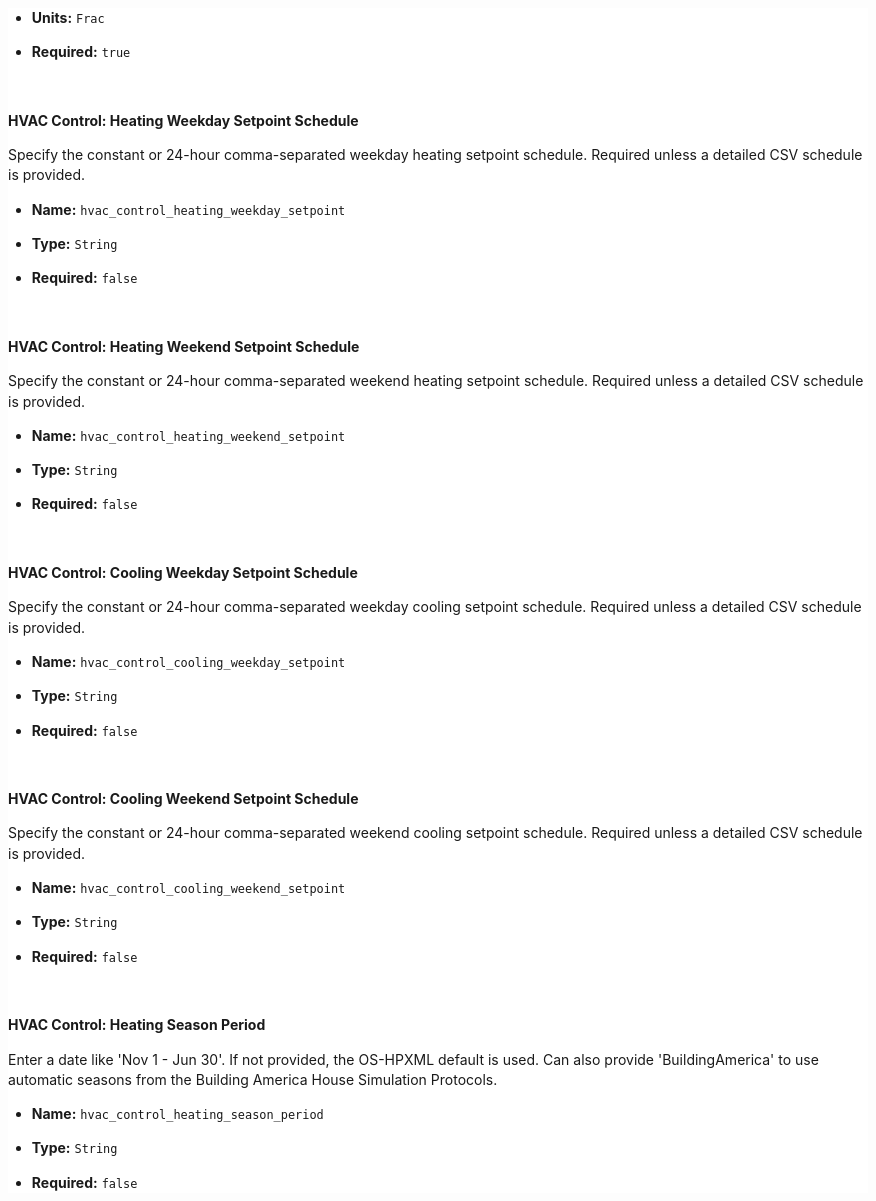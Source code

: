 - **Units:** ``Frac``

- **Required:** ``true``

<br/>

**HVAC Control: Heating Weekday Setpoint Schedule**

Specify the constant or 24-hour comma-separated weekday heating setpoint schedule. Required unless a detailed CSV schedule is provided.

- **Name:** ``hvac_control_heating_weekday_setpoint``
- **Type:** ``String``

- **Required:** ``false``

<br/>

**HVAC Control: Heating Weekend Setpoint Schedule**

Specify the constant or 24-hour comma-separated weekend heating setpoint schedule. Required unless a detailed CSV schedule is provided.

- **Name:** ``hvac_control_heating_weekend_setpoint``
- **Type:** ``String``

- **Required:** ``false``

<br/>

**HVAC Control: Cooling Weekday Setpoint Schedule**

Specify the constant or 24-hour comma-separated weekday cooling setpoint schedule. Required unless a detailed CSV schedule is provided.

- **Name:** ``hvac_control_cooling_weekday_setpoint``
- **Type:** ``String``

- **Required:** ``false``

<br/>

**HVAC Control: Cooling Weekend Setpoint Schedule**

Specify the constant or 24-hour comma-separated weekend cooling setpoint schedule. Required unless a detailed CSV schedule is provided.

- **Name:** ``hvac_control_cooling_weekend_setpoint``
- **Type:** ``String``

- **Required:** ``false``

<br/>

**HVAC Control: Heating Season Period**

Enter a date like 'Nov 1 - Jun 30'. If not provided, the OS-HPXML default is used. Can also provide 'BuildingAmerica' to use automatic seasons from the Building America House Simulation Protocols.

- **Name:** ``hvac_control_heating_season_period``
- **Type:** ``String``

- **Required:** ``false``
